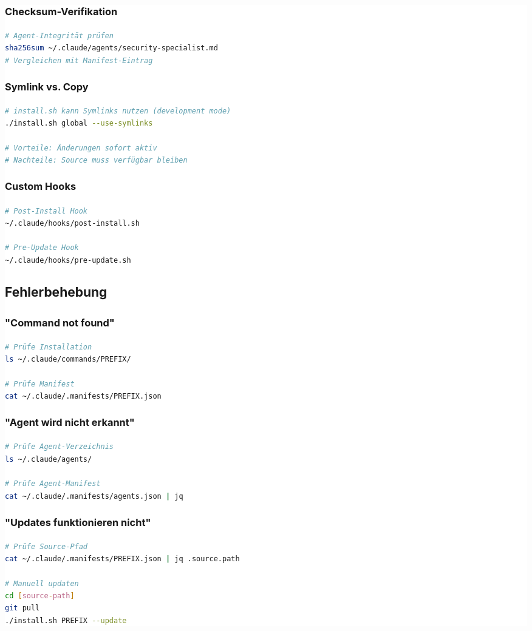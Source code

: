 ### Checksum-Verifikation

```bash
# Agent-Integrität prüfen
sha256sum ~/.claude/agents/security-specialist.md
# Vergleichen mit Manifest-Eintrag
```

### Symlink vs. Copy

```bash
# install.sh kann Symlinks nutzen (development mode)
./install.sh global --use-symlinks

# Vorteile: Änderungen sofort aktiv
# Nachteile: Source muss verfügbar bleiben
```

### Custom Hooks

```bash
# Post-Install Hook
~/.claude/hooks/post-install.sh

# Pre-Update Hook
~/.claude/hooks/pre-update.sh
```

## Fehlerbehebung

### "Command not found"

```bash
# Prüfe Installation
ls ~/.claude/commands/PREFIX/

# Prüfe Manifest
cat ~/.claude/.manifests/PREFIX.json
```

### "Agent wird nicht erkannt"

```bash
# Prüfe Agent-Verzeichnis
ls ~/.claude/agents/

# Prüfe Agent-Manifest
cat ~/.claude/.manifests/agents.json | jq
```

### "Updates funktionieren nicht"

```bash
# Prüfe Source-Pfad
cat ~/.claude/.manifests/PREFIX.json | jq .source.path

# Manuell updaten
cd [source-path]
git pull
./install.sh PREFIX --update
```
